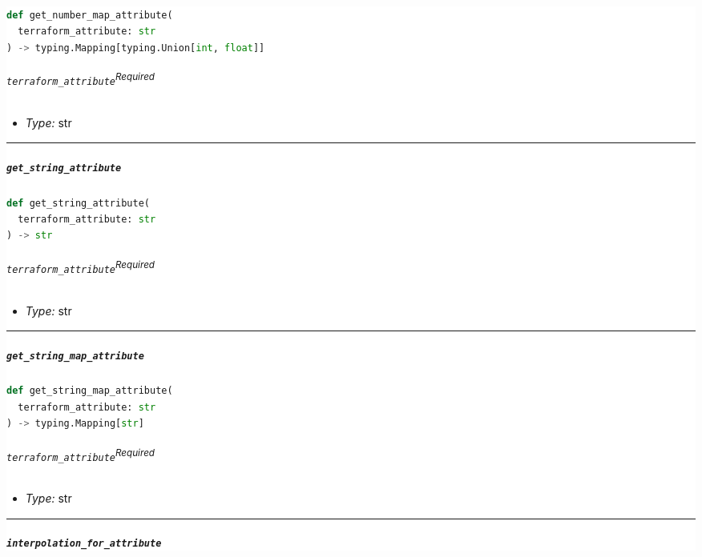 ```python
def get_number_map_attribute(
  terraform_attribute: str
) -> typing.Mapping[typing.Union[int, float]]
```

###### `terraform_attribute`<sup>Required</sup> <a name="terraform_attribute" id="@ithings/cdktf-provider-openstack.networkingQosPolicyV2.NetworkingQosPolicyV2TimeoutsOutputReference.getNumberMapAttribute.parameter.terraformAttribute"></a>

- *Type:* str

---

##### `get_string_attribute` <a name="get_string_attribute" id="@ithings/cdktf-provider-openstack.networkingQosPolicyV2.NetworkingQosPolicyV2TimeoutsOutputReference.getStringAttribute"></a>

```python
def get_string_attribute(
  terraform_attribute: str
) -> str
```

###### `terraform_attribute`<sup>Required</sup> <a name="terraform_attribute" id="@ithings/cdktf-provider-openstack.networkingQosPolicyV2.NetworkingQosPolicyV2TimeoutsOutputReference.getStringAttribute.parameter.terraformAttribute"></a>

- *Type:* str

---

##### `get_string_map_attribute` <a name="get_string_map_attribute" id="@ithings/cdktf-provider-openstack.networkingQosPolicyV2.NetworkingQosPolicyV2TimeoutsOutputReference.getStringMapAttribute"></a>

```python
def get_string_map_attribute(
  terraform_attribute: str
) -> typing.Mapping[str]
```

###### `terraform_attribute`<sup>Required</sup> <a name="terraform_attribute" id="@ithings/cdktf-provider-openstack.networkingQosPolicyV2.NetworkingQosPolicyV2TimeoutsOutputReference.getStringMapAttribute.parameter.terraformAttribute"></a>

- *Type:* str

---

##### `interpolation_for_attribute` <a name="interpolation_for_attribute" id="@ithings/cdktf-provider-openstack.networkingQosPolicyV2.NetworkingQosPolicyV2TimeoutsOutputReference.interpolationForAttribute"></a>
